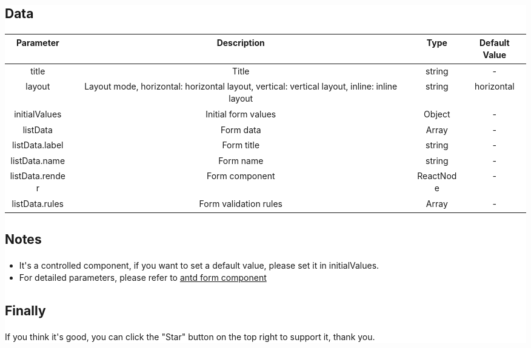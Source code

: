 ## Data

| Parameter            | Description                                                                 | Type      | Default Value     |
| :--: | :--: | :--: | :--: |
| title | Title                                                                  | string    | -          |
| layout | Layout mode, horizontal: horizontal layout, vertical: vertical layout, inline: inline layout | string    | horizontal |
| initialValues   | Initial form values                                                          | Object    | -          |
| listData        | Form data                                                             | Array     | -          |
| listData.label  | Form title                                                            | string    | -          |
| listData.name   | Form name                                                            | string    | -          |
| listData.render | Form component                                                        | ReactNode | -          |
| listData.rules  | Form validation rules                                                  | Array     | -          |

## Notes

- It's a controlled component, if you want to set a default value, please set it in initialValues.
- For detailed parameters, please refer to [antd form component](https://4x-ant-design.antgroup.com/components/form-cn/#API)

## Finally

If you think it's good, you can click the "Star" button on the top right to support it, thank you.
